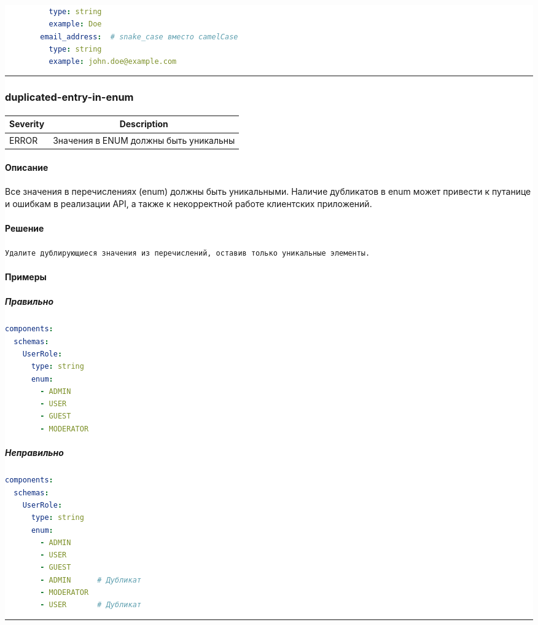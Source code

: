 ```yaml
          type: string
          example: Doe
        email_address:  # snake_case вместо camelCase
          type: string
          example: john.doe@example.com
```

---

### duplicated-entry-in-enum

| Severity | Description                        |
|----------|------------------------------------|
| ERROR    | Значения в ENUM должны быть уникальны |

#### Описание

Все значения в перечислениях (enum) должны быть уникальными. Наличие дубликатов в enum может привести к путанице и ошибкам в реализации API, а также к некорректной работе клиентских приложений.

#### Решение

```textmate
Удалите дублирующиеся значения из перечислений, оставив только уникальные элементы.
```

#### Примеры

##### Правильно
```yaml
components:
  schemas:
    UserRole:
      type: string
      enum:
        - ADMIN
        - USER
        - GUEST
        - MODERATOR
```

##### Неправильно
```yaml
components:
  schemas:
    UserRole:
      type: string
      enum:
        - ADMIN
        - USER
        - GUEST
        - ADMIN      # Дубликат
        - MODERATOR
        - USER       # Дубликат
```

---